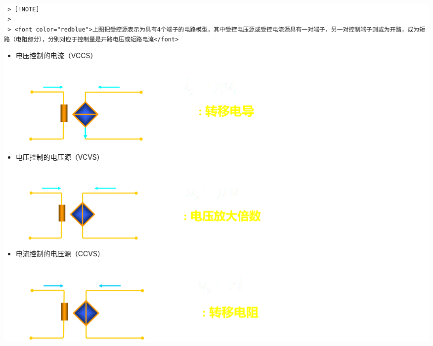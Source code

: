      > [!NOTE]
     >
     > <font color="redblue">上图把受控源表示为具有4个端子的电路模型，其中受控电压源或受控电流源具有一对端子，另一对控制端子则或为开路，或为短路（电阻部分），分别对应于控制量是开路电压或短路电流</font>

   - 电压控制的电流（VCCS）

     <img src="./第一章 电路模拟和电路定律.assets/image-20240511234441730.png" alt="image-20240511234441730" style="zoom:50%;" />

   - 电压控制的电压源（VCVS）

     <img src="./第一章 电路模拟和电路定律.assets/image-20240511234517470.png" alt="image-20240511234517470" style="zoom:50%;" />

   - 电流控制的电压源（CCVS）

     <img src="./第一章 电路模拟和电路定律.assets/image-20240511234552451.png" alt="image-20240511234552451" style="zoom:50%;" />
